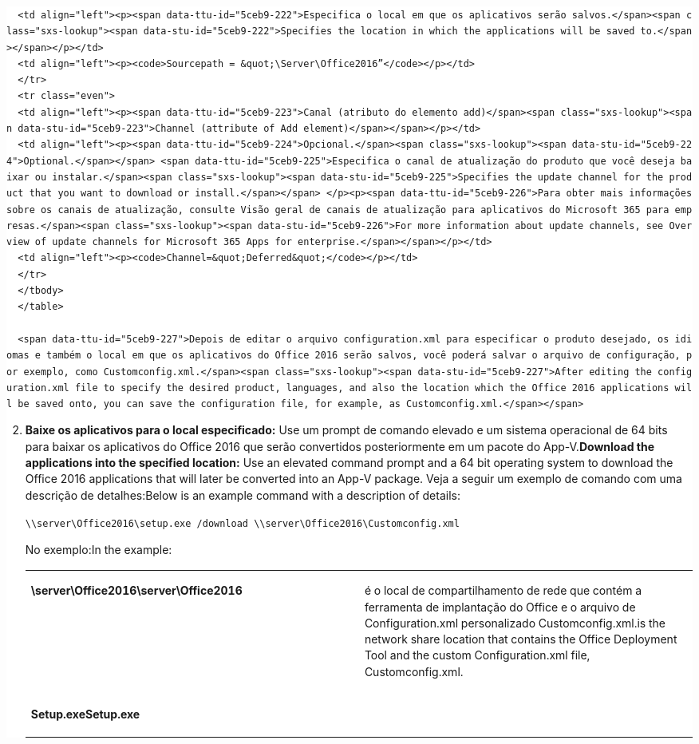       <td align="left"><p><span data-ttu-id="5ceb9-222">Especifica o local em que os aplicativos serão salvos.</span><span class="sxs-lookup"><span data-stu-id="5ceb9-222">Specifies the location in which the applications will be saved to.</span></span></p></td>
      <td align="left"><p><code>Sourcepath = &quot;\Server\Office2016”</code></p></td>
      </tr>
      <tr class="even">
      <td align="left"><p><span data-ttu-id="5ceb9-223">Canal (atributo do elemento add)</span><span class="sxs-lookup"><span data-stu-id="5ceb9-223">Channel (attribute of Add element)</span></span></p></td>
      <td align="left"><p><span data-ttu-id="5ceb9-224">Opcional.</span><span class="sxs-lookup"><span data-stu-id="5ceb9-224">Optional.</span></span> <span data-ttu-id="5ceb9-225">Especifica o canal de atualização do produto que você deseja baixar ou instalar.</span><span class="sxs-lookup"><span data-stu-id="5ceb9-225">Specifies the update channel for the product that you want to download or install.</span></span> </p><p><span data-ttu-id="5ceb9-226">Para obter mais informações sobre os canais de atualização, consulte Visão geral de canais de atualização para aplicativos do Microsoft 365 para empresas.</span><span class="sxs-lookup"><span data-stu-id="5ceb9-226">For more information about update channels, see Overview of update channels for Microsoft 365 Apps for enterprise.</span></span></p></td>
      <td align="left"><p><code>Channel=&quot;Deferred&quot;</code></p></td>
      </tr>
      </tbody>
      </table>

      <span data-ttu-id="5ceb9-227">Depois de editar o arquivo configuration.xml para especificar o produto desejado, os idiomas e também o local em que os aplicativos do Office 2016 serão salvos, você poderá salvar o arquivo de configuração, por exemplo, como Customconfig.xml.</span><span class="sxs-lookup"><span data-stu-id="5ceb9-227">After editing the configuration.xml file to specify the desired product, languages, and also the location which the Office 2016 applications will be saved onto, you can save the configuration file, for example, as Customconfig.xml.</span></span>

2. <span data-ttu-id="5ceb9-228">**Baixe os aplicativos para o local especificado:** Use um prompt de comando elevado e um sistema operacional de 64 bits para baixar os aplicativos do Office 2016 que serão convertidos posteriormente em um pacote do App-V.</span><span class="sxs-lookup"><span data-stu-id="5ceb9-228">**Download the applications into the specified location:** Use an elevated command prompt and a 64 bit operating system to download the Office 2016 applications that will later be converted into an App-V package.</span></span> <span data-ttu-id="5ceb9-229">Veja a seguir um exemplo de comando com uma descrição de detalhes:</span><span class="sxs-lookup"><span data-stu-id="5ceb9-229">Below is an example command with a description of details:</span></span>

   ``` syntax
   \\server\Office2016\setup.exe /download \\server\Office2016\Customconfig.xml
   ```

   <span data-ttu-id="5ceb9-230">No exemplo:</span><span class="sxs-lookup"><span data-stu-id="5ceb9-230">In the example:</span></span>

   <table>
   <colgroup>
   <col width="50%" />
   <col width="50%" />
   </colgroup>
   <tbody>
   <tr class="odd">
   <td align="left"><p><strong><span data-ttu-id="5ceb9-231">\server\Office2016</span><span class="sxs-lookup"><span data-stu-id="5ceb9-231">\server\Office2016</span></span></strong></p></td>
   <td align="left"><p><span data-ttu-id="5ceb9-232">é o local de compartilhamento de rede que contém a ferramenta de implantação do Office e o arquivo de Configuration.xml personalizado Customconfig.xml.</span><span class="sxs-lookup"><span data-stu-id="5ceb9-232">is the network share location that contains the Office Deployment Tool and the custom Configuration.xml file, Customconfig.xml.</span></span></p></td>
   </tr>
   <tr class="even">
   <td align="left"><p><strong><span data-ttu-id="5ceb9-233">Setup.exe</span><span class="sxs-lookup"><span data-stu-id="5ceb9-233">Setup.exe</span></span></strong></p></td>